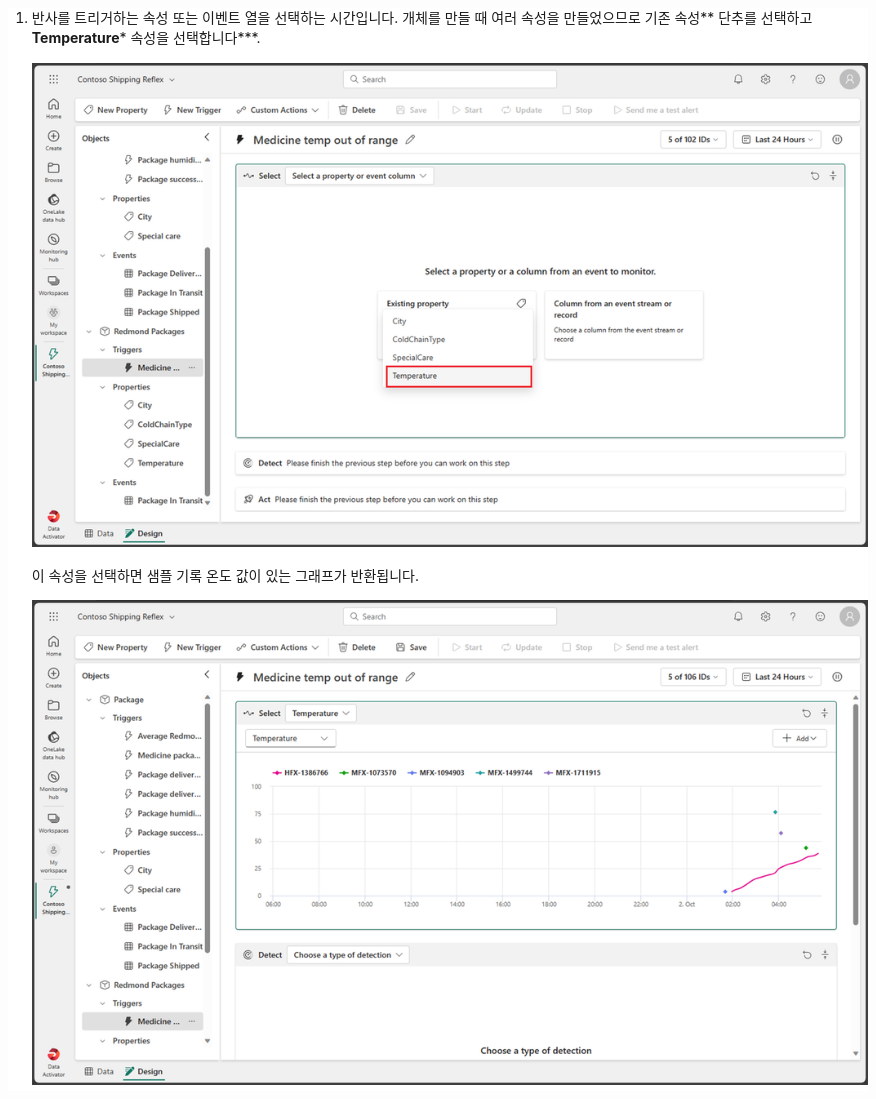 
1. 반사를 트리거하는 속성 또는 이벤트 열을 선택하는 시간입니다. 개체를 만들 때 여러 속성을 만들었으므로 기존 속성** 단추를 선택하고 **Temperature*** 속성을 선택합니다***. 

    ![데이터 활성화기 리플렉스 디자인에서 속성을 선택하는 스크린샷](./Images/data-activator-trigger-select-property.png)

    이 속성을 선택하면 샘플 기록 온도 값이 있는 그래프가 반환됩니다.

    ![기록 값의 데이터 활성화기 속성 그래프 스크린샷](./Images/data-activator-trigger-property-sample-graph.png)
